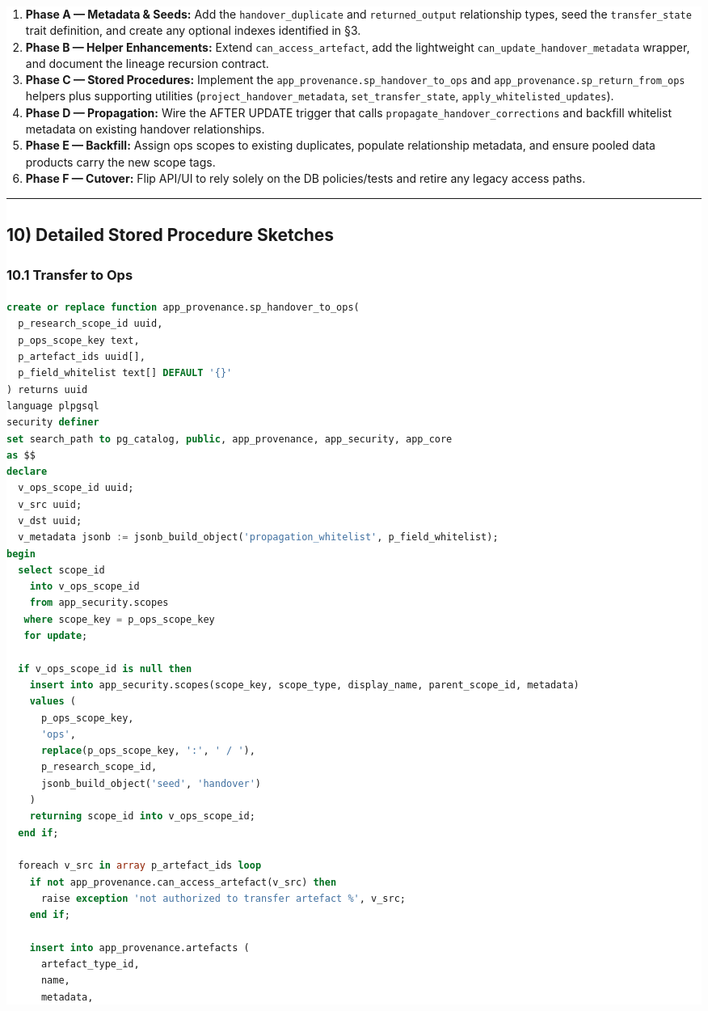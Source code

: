 1. **Phase A — Metadata & Seeds:** Add the `handover_duplicate` and `returned_output` relationship types, seed the `transfer_state` trait definition, and create any optional indexes identified in §3.  
2. **Phase B — Helper Enhancements:** Extend `can_access_artefact`, add the lightweight `can_update_handover_metadata` wrapper, and document the lineage recursion contract.  
3. **Phase C — Stored Procedures:** Implement the `app_provenance.sp_handover_to_ops` and `app_provenance.sp_return_from_ops` helpers plus supporting utilities (`project_handover_metadata`, `set_transfer_state`, `apply_whitelisted_updates`).  
4. **Phase D — Propagation:** Wire the AFTER UPDATE trigger that calls `propagate_handover_corrections` and backfill whitelist metadata on existing handover relationships.  
5. **Phase E — Backfill:** Assign ops scopes to existing duplicates, populate relationship metadata, and ensure pooled data products carry the new scope tags.  
6. **Phase F — Cutover:** Flip API/UI to rely solely on the DB policies/tests and retire any legacy access paths.

---

## 10) Detailed Stored Procedure Sketches

### 10.1 Transfer to Ops
```sql
create or replace function app_provenance.sp_handover_to_ops(
  p_research_scope_id uuid,
  p_ops_scope_key text,
  p_artefact_ids uuid[],
  p_field_whitelist text[] DEFAULT '{}'
) returns uuid
language plpgsql
security definer
set search_path to pg_catalog, public, app_provenance, app_security, app_core
as $$
declare
  v_ops_scope_id uuid;
  v_src uuid;
  v_dst uuid;
  v_metadata jsonb := jsonb_build_object('propagation_whitelist', p_field_whitelist);
begin
  select scope_id
    into v_ops_scope_id
    from app_security.scopes
   where scope_key = p_ops_scope_key
   for update;

  if v_ops_scope_id is null then
    insert into app_security.scopes(scope_key, scope_type, display_name, parent_scope_id, metadata)
    values (
      p_ops_scope_key,
      'ops',
      replace(p_ops_scope_key, ':', ' / '),
      p_research_scope_id,
      jsonb_build_object('seed', 'handover')
    )
    returning scope_id into v_ops_scope_id;
  end if;

  foreach v_src in array p_artefact_ids loop
    if not app_provenance.can_access_artefact(v_src) then
      raise exception 'not authorized to transfer artefact %', v_src;
    end if;

    insert into app_provenance.artefacts (
      artefact_type_id,
      name,
      metadata,
```